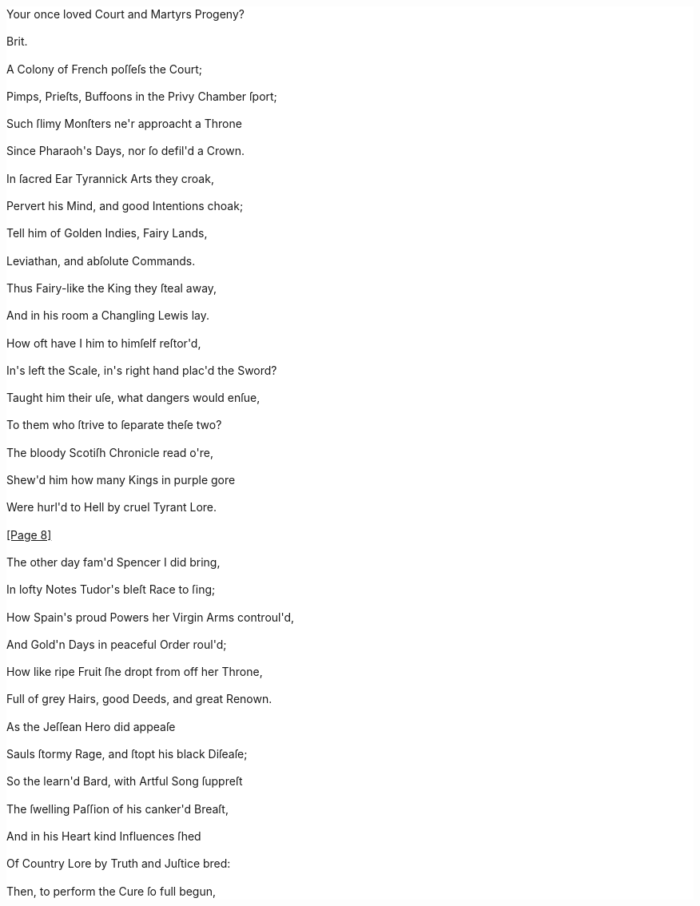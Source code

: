 Your once loved Court and Martyrs Progeny?

Brit.

A Colony of French poſſeſs the Court;

Pimps, Prieſts, Buffoons in the Privy Chamber ſport;

Such ſlimy Monſters ne'r approacht a Throne

Since Pharaoh's Days, nor ſo defil'd a Crown.

In ſacred Ear Tyrannick Arts they croak,

Pervert his Mind, and good Intentions choak;

Tell him of Golden Indies, Fairy Lands,

Leviathan, and abſolute Commands.

Thus Fairy-like the King they ſteal away,

And in his room a Changling Lewis lay.

How oft have I him to himſelf reſtor'd,

In's left the Scale, in's right hand plac'd the Sword?

Taught him their uſe, what dangers would enſue,

To them who ſtrive to ſeparate theſe two?

The bloody Scotiſh Chronicle read o're,

Shew'd him how many Kings in purple gore

Were hurl'd to Hell by cruel Tyrant Lore.

[[Page 8]](http://eebo.chadwyck.com/downloadtiff?vid=172211&page=6)

The other day fam'd Spencer I did bring,

In lofty Notes Tudor's bleſt Race to ſing;

How Spain's proud Powers her Virgin Arms controul'd,

And Gold'n Days in peaceful Order roul'd;

How like ripe Fruit ſhe dropt from off her Throne,

Full of grey Hairs, good Deeds, and great Renown.

As the Jeſſean Hero did appeaſe

Sauls ſtormy Rage, and ſtopt his black Diſeaſe;

So the learn'd Bard, with Artful Song ſuppreſt

The ſwelling Paſſion of his canker'd Breaſt,

And in his Heart kind Influences ſhed

Of Country Lore by Truth and Juſtice bred:

Then, to perform the Cure ſo full begun,
